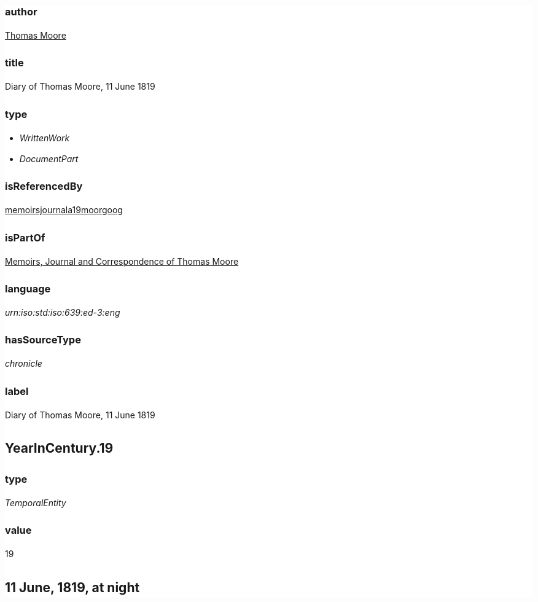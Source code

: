 ### author


[Thomas Moore](#Thomas-Moore)

### title


Diary of Thomas Moore, 11 June 1819

### type

 - *WrittenWork*

 - *DocumentPart*

### isReferencedBy


[memoirsjournala19moorgoog](#memoirsjournala19moorgoog)

### isPartOf


[Memoirs, Journal and Correspondence of Thomas Moore](#Memoirs-Journal-and-Correspondence-of-Thomas-Moore)

### language


*urn:iso:std:iso:639:ed-3:eng*

### hasSourceType


*chronicle*

### label


Diary of Thomas Moore, 11 June 1819

## YearInCentury.19

### type


*TemporalEntity*

### value


19

## 11 June, 1819, at night

